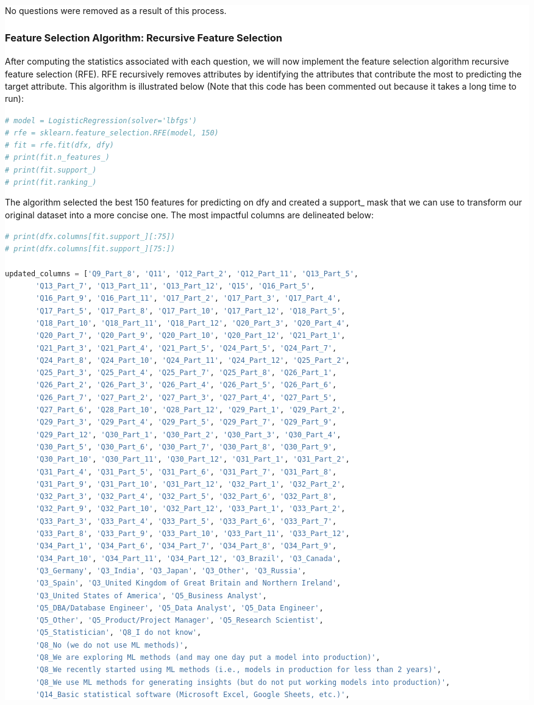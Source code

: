 

No questions were removed as a result of this process. 

### Feature Selection Algorithm: Recursive Feature Selection
After computing the statistics associated with each question, we will now implement the feature selection algorithm recursive feature selection (RFE). RFE recursively removes attributes by identifying the attributes that contribute the most to predicting the target attribute. This algorithm is illustrated below (Note that this code has been commented out because it takes a long time to run):


```python
# model = LogisticRegression(solver='lbfgs')
# rfe = sklearn.feature_selection.RFE(model, 150)
# fit = rfe.fit(dfx, dfy)
# print(fit.n_features_)
# print(fit.support_)
# print(fit.ranking_)
```

The algorithm selected the best 150 features for predicting on dfy and created a support_ mask that we can use to transform our original dataset into a more concise one. The most impactful columns are delineated below:


```python
# print(dfx.columns[fit.support_][:75])
# print(dfx.columns[fit.support_][75:])

updated_columns = ['Q9_Part_8', 'Q11', 'Q12_Part_2', 'Q12_Part_11', 'Q13_Part_5',
       'Q13_Part_7', 'Q13_Part_11', 'Q13_Part_12', 'Q15', 'Q16_Part_5',
       'Q16_Part_9', 'Q16_Part_11', 'Q17_Part_2', 'Q17_Part_3', 'Q17_Part_4',
       'Q17_Part_5', 'Q17_Part_8', 'Q17_Part_10', 'Q17_Part_12', 'Q18_Part_5',
       'Q18_Part_10', 'Q18_Part_11', 'Q18_Part_12', 'Q20_Part_3', 'Q20_Part_4',
       'Q20_Part_7', 'Q20_Part_9', 'Q20_Part_10', 'Q20_Part_12', 'Q21_Part_1',
       'Q21_Part_3', 'Q21_Part_4', 'Q21_Part_5', 'Q24_Part_5', 'Q24_Part_7',
       'Q24_Part_8', 'Q24_Part_10', 'Q24_Part_11', 'Q24_Part_12', 'Q25_Part_2',
       'Q25_Part_3', 'Q25_Part_4', 'Q25_Part_7', 'Q25_Part_8', 'Q26_Part_1',
       'Q26_Part_2', 'Q26_Part_3', 'Q26_Part_4', 'Q26_Part_5', 'Q26_Part_6',
       'Q26_Part_7', 'Q27_Part_2', 'Q27_Part_3', 'Q27_Part_4', 'Q27_Part_5',
       'Q27_Part_6', 'Q28_Part_10', 'Q28_Part_12', 'Q29_Part_1', 'Q29_Part_2',
       'Q29_Part_3', 'Q29_Part_4', 'Q29_Part_5', 'Q29_Part_7', 'Q29_Part_9',
       'Q29_Part_12', 'Q30_Part_1', 'Q30_Part_2', 'Q30_Part_3', 'Q30_Part_4',
       'Q30_Part_5', 'Q30_Part_6', 'Q30_Part_7', 'Q30_Part_8', 'Q30_Part_9',
       'Q30_Part_10', 'Q30_Part_11', 'Q30_Part_12', 'Q31_Part_1', 'Q31_Part_2',
       'Q31_Part_4', 'Q31_Part_5', 'Q31_Part_6', 'Q31_Part_7', 'Q31_Part_8',
       'Q31_Part_9', 'Q31_Part_10', 'Q31_Part_12', 'Q32_Part_1', 'Q32_Part_2',
       'Q32_Part_3', 'Q32_Part_4', 'Q32_Part_5', 'Q32_Part_6', 'Q32_Part_8',
       'Q32_Part_9', 'Q32_Part_10', 'Q32_Part_12', 'Q33_Part_1', 'Q33_Part_2',
       'Q33_Part_3', 'Q33_Part_4', 'Q33_Part_5', 'Q33_Part_6', 'Q33_Part_7',
       'Q33_Part_8', 'Q33_Part_9', 'Q33_Part_10', 'Q33_Part_11', 'Q33_Part_12',
       'Q34_Part_1', 'Q34_Part_6', 'Q34_Part_7', 'Q34_Part_8', 'Q34_Part_9',
       'Q34_Part_10', 'Q34_Part_11', 'Q34_Part_12', 'Q3_Brazil', 'Q3_Canada',
       'Q3_Germany', 'Q3_India', 'Q3_Japan', 'Q3_Other', 'Q3_Russia',
       'Q3_Spain', 'Q3_United Kingdom of Great Britain and Northern Ireland',
       'Q3_United States of America', 'Q5_Business Analyst',
       'Q5_DBA/Database Engineer', 'Q5_Data Analyst', 'Q5_Data Engineer',
       'Q5_Other', 'Q5_Product/Project Manager', 'Q5_Research Scientist',
       'Q5_Statistician', 'Q8_I do not know',
       'Q8_No (we do not use ML methods)',
       'Q8_We are exploring ML methods (and may one day put a model into production)',
       'Q8_We recently started using ML methods (i.e., models in production for less than 2 years)',
       'Q8_We use ML methods for generating insights (but do not put working models into production)',
       'Q14_Basic statistical software (Microsoft Excel, Google Sheets, etc.)',
```